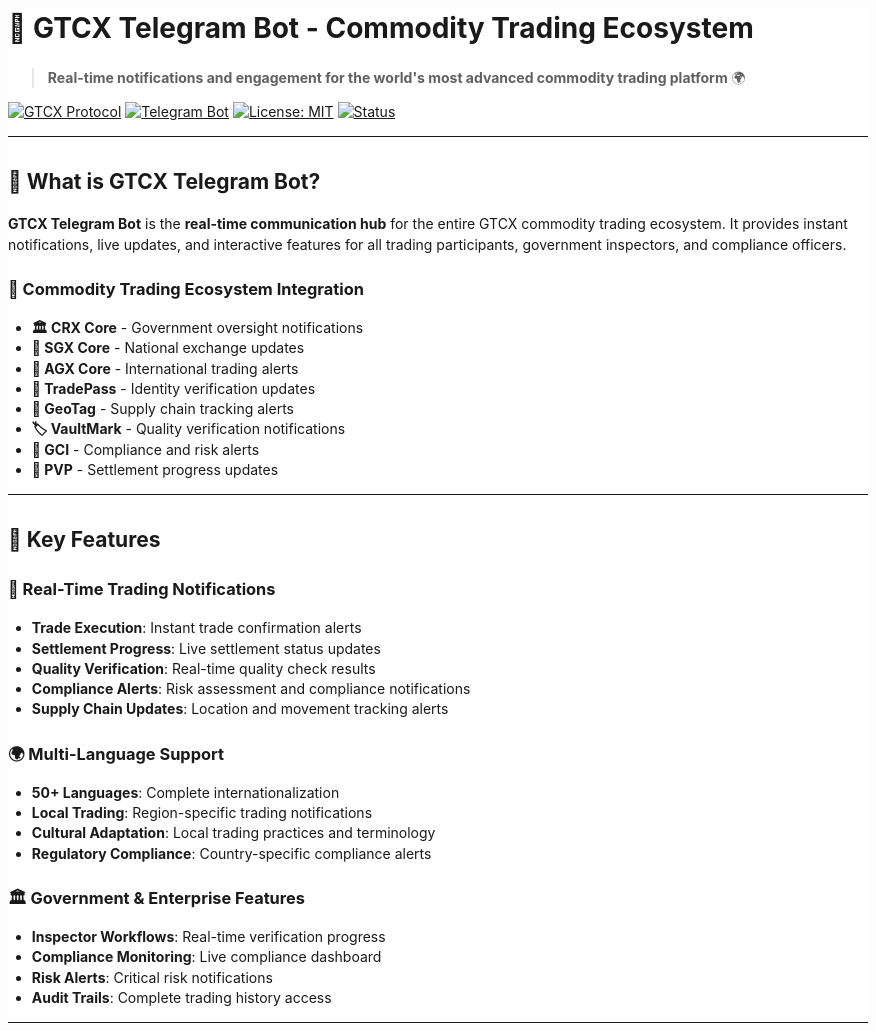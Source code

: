 # 🤖 **GTCX Telegram Bot - Commodity Trading Ecosystem**

> **Real-time notifications and engagement for the world's most advanced commodity trading platform** 🌍

[![GTCX Protocol](https://img.shields.io/badge/GTCX-Protocol-blue)](https://github.com/gtcx-protocol)
[![Telegram Bot](https://img.shields.io/badge/Telegram-Bot%20Utilities-brightgreen)](https://github.com/gtcx-protocol/gtcx-utilities-telegrambot)
[![License: MIT](https://opensource.org/licenses/MIT)](https://img.shields.io/badge/License-MIT-yellow.svg)
[![Status](https://img.shields.io/badge/Status-Development-blue)](https://github.com/gtcx-protocol/gtcx-utilities-telegrambot)

---

## 🌟 **What is GTCX Telegram Bot?**

**GTCX Telegram Bot** is the **real-time communication hub** for the entire GTCX commodity trading ecosystem. It provides instant notifications, live updates, and interactive features for all trading participants, government inspectors, and compliance officers.

### **🎯 Commodity Trading Ecosystem Integration**
- **🏛️ CRX Core** - Government oversight notifications
- **👑 SGX Core** - National exchange updates
- **💎 AGX Core** - International trading alerts
- **🔐 TradePass** - Identity verification updates
- **📍 GeoTag** - Supply chain tracking alerts
- **🏷️ VaultMark** - Quality verification notifications
- **🧠 GCI** - Compliance and risk alerts
- **💱 PVP** - Settlement progress updates

---

## 🚀 **Key Features**

### **🔔 Real-Time Trading Notifications**
- **Trade Execution**: Instant trade confirmation alerts
- **Settlement Progress**: Live settlement status updates
- **Quality Verification**: Real-time quality check results
- **Compliance Alerts**: Risk assessment and compliance notifications
- **Supply Chain Updates**: Location and movement tracking alerts

### **🌍 Multi-Language Support**
- **50+ Languages**: Complete internationalization
- **Local Trading**: Region-specific trading notifications
- **Cultural Adaptation**: Local trading practices and terminology
- **Regulatory Compliance**: Country-specific compliance alerts

### **🏛️ Government & Enterprise Features**
- **Inspector Workflows**: Real-time verification progress
- **Compliance Monitoring**: Live compliance dashboard
- **Risk Alerts**: Critical risk notifications
- **Audit Trails**: Complete trading history access

---